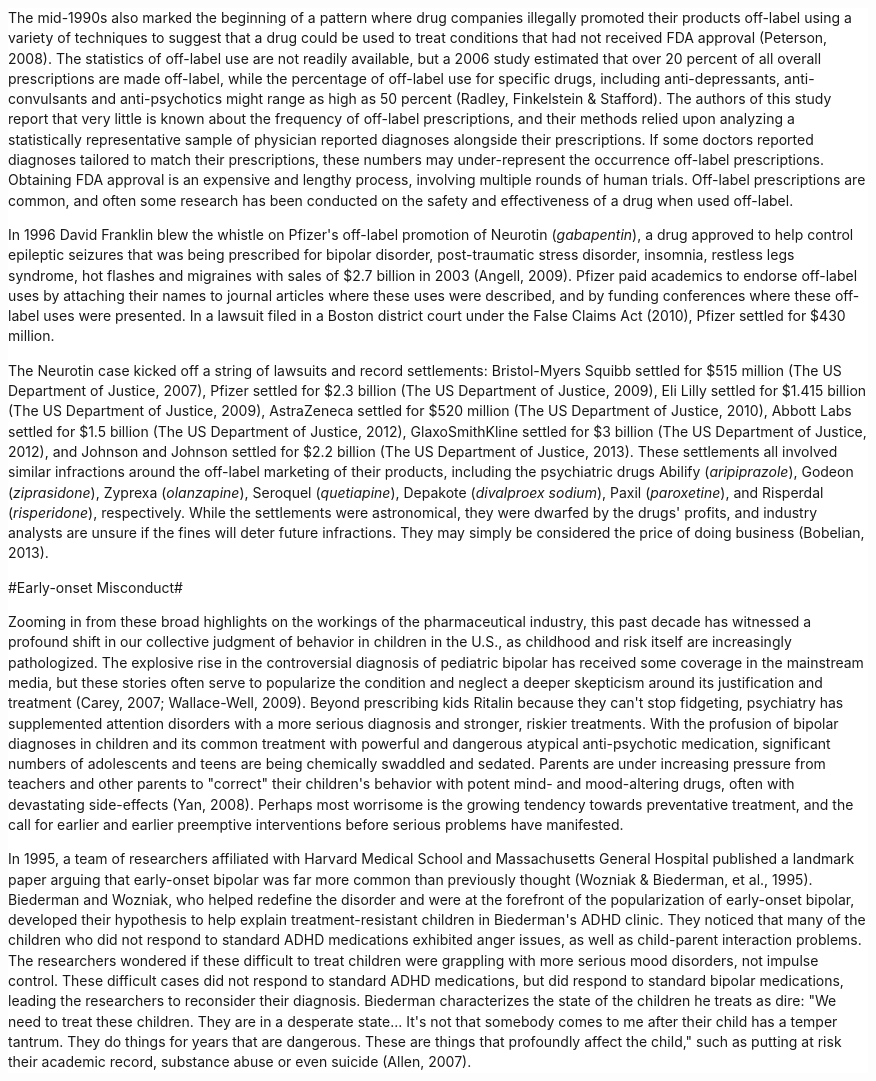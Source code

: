 The mid-1990s also marked the beginning of a pattern where drug companies illegally promoted their products off-label using a variety of techniques to suggest that a drug could be used to treat conditions that had not received FDA approval (Peterson, 2008). The statistics of off-label use are not readily available, but a 2006 study estimated that over 20 percent of all overall prescriptions are made off-label, while the percentage of off-label use for specific drugs, including anti-depressants, anti-convulsants and anti-psychotics might range as high as 50 percent (Radley, Finkelstein & Stafford). The authors of this study report that very little is known about the frequency of off-label prescriptions, and their methods relied upon analyzing a statistically representative sample of physician reported diagnoses alongside their prescriptions. If some doctors reported diagnoses tailored to match their prescriptions, these numbers may under-represent the occurrence off-label prescriptions. Obtaining FDA approval is an expensive and lengthy process, involving multiple rounds of human trials. Off-label prescriptions are common, and often some research has been conducted on the safety and effectiveness of a drug when used off-label.

In 1996 David Franklin blew the whistle on Pfizer's off-label promotion of Neurotin (_gabapentin_), a drug approved to help control epileptic seizures that was being prescribed for bipolar disorder, post-traumatic stress disorder, insomnia, restless legs syndrome, hot flashes and migraines with sales of $2.7 billion in 2003 (Angell, 2009). Pfizer paid academics to endorse off-label uses by attaching their names to journal articles where these uses were described, and by funding conferences where these off-label uses were presented. In a lawsuit filed in a Boston district court under the False Claims Act (2010), Pfizer settled for $430 million.

The Neurotin case kicked off a string of lawsuits and record settlements: Bristol-Myers Squibb settled for $515 million (The US Department of Justice, 2007), Pfizer settled for $2.3 billion (The US Department of Justice, 2009), Eli Lilly settled for $1.415 billion (The US Department of Justice, 2009), AstraZeneca settled for $520 million (The US Department of Justice, 2010), Abbott Labs settled for $1.5 billion (The US Department of Justice, 2012), GlaxoSmithKline settled for $3 billion (The US Department of Justice, 2012), and Johnson and Johnson settled for $2.2 billion (The US Department of Justice, 2013). These settlements all involved similar infractions around the off-label marketing of their products, including the psychiatric drugs Abilify (_aripiprazole_), Godeon (_ziprasidone_), Zyprexa (_olanzapine_), Seroquel (_quetiapine_), Depakote (_divalproex sodium_), Paxil (_paroxetine_), and Risperdal (_risperidone_), respectively. While the settlements were astronomical, they were dwarfed by the drugs' profits, and industry analysts are unsure if the fines will deter future infractions. They may simply be considered the price of doing business (Bobelian, 2013).

#Early-onset Misconduct#

Zooming in from these broad highlights on the workings of the pharmaceutical industry, this past decade has witnessed a profound shift in our collective judgment of behavior in children in the U.S., as childhood and risk itself are increasingly pathologized. The explosive rise in the controversial diagnosis of pediatric bipolar has received some coverage in the mainstream media, but these stories often serve to popularize the condition and neglect a deeper skepticism around its justification and treatment (Carey, 2007; Wallace-Well, 2009). Beyond prescribing kids Ritalin because they can't stop fidgeting, psychiatry has supplemented attention disorders with a more serious diagnosis and stronger, riskier treatments. With the profusion of bipolar diagnoses in children and its common treatment with powerful and dangerous atypical anti-psychotic medication, significant numbers of adolescents and teens are being chemically swaddled and sedated. Parents are under increasing pressure from teachers and other parents to "correct" their children's behavior with potent mind- and mood-altering drugs, often with devastating side-effects (Yan, 2008). Perhaps most worrisome is the growing tendency towards preventative treatment, and the call for earlier and earlier preemptive interventions before serious problems have manifested.

In 1995, a team of researchers affiliated with Harvard Medical School and Massachusetts General Hospital published a landmark paper arguing that early-onset bipolar was far more common than previously thought (Wozniak & Biederman, et al., 1995). Biederman and Wozniak, who helped redefine the disorder and were at the forefront of the popularization of early-onset bipolar, developed their hypothesis to help explain treatment-resistant children in Biederman's ADHD clinic. They noticed that many of the children who did not respond to standard ADHD medications exhibited anger issues, as well as child-parent interaction problems. The researchers wondered if these difficult to treat children were grappling with more serious mood disorders, not impulse control. These difficult cases did not respond to standard ADHD medications, but did respond to standard bipolar medications, leading the researchers to reconsider their diagnosis. Biederman characterizes the state of the children he treats as dire: "We need to treat these children. They are in a desperate state... It's not that somebody comes to me after their child has a temper tantrum. They do things for years that are dangerous. These are things that profoundly affect the child," such as putting at risk their academic record, substance abuse or even suicide (Allen, 2007).